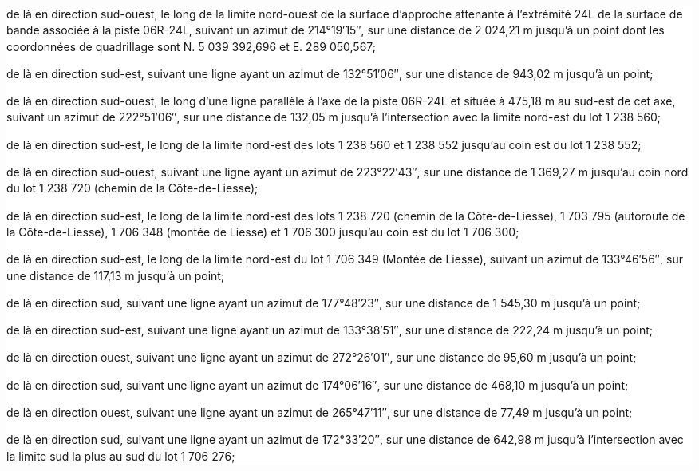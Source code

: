 

de là en direction sud-ouest, le long de la limite nord-ouest de la surface d’approche attenante à l’extrémité 24L de la surface de bande associée à la piste 06R-24L, suivant un azimut de 214°19′15″, sur une distance de 2 024,21 m jusqu’à un point dont les coordonnées de quadrillage sont N. 5 039 392,696 et E. 289 050,567;



de là en direction sud-est, suivant une ligne ayant un azimut de 132°51′06″, sur une distance de 943,02 m jusqu’à un point;



de là en direction sud-ouest, le long d’une ligne parallèle à l’axe de la piste 06R-24L et située à 475,18 m au sud-est de cet axe, suivant un azimut de 222°51′06″, sur une distance de 132,05 m jusqu’à l’intersection avec la limite nord-est du lot 1 238 560;



de là en direction sud-est, le long de la limite nord-est des lots 1 238 560 et 1 238 552 jusqu’au coin est du lot 1 238 552;



de là en direction sud-ouest, suivant une ligne ayant un azimut de 223°22′43″, sur une distance de 1 369,27 m jusqu’au coin nord du lot 1 238 720 (chemin de la Côte-de-Liesse);



de là en direction sud-est, le long de la limite nord-est des lots 1 238 720 (chemin de la Côte-de-Liesse), 1 703 795 (autoroute de la Côte-de-Liesse), 1 706 348 (montée de Liesse) et 1 706 300 jusqu’au coin est du lot 1 706 300;



de là en direction sud-est, le long de la limite nord-est du lot 1 706 349 (Montée de Liesse), suivant un azimut de 133°46′56″, sur une distance de 117,13 m jusqu’à un point;



de là en direction sud, suivant une ligne ayant un azimut de 177°48′23″, sur une distance de 1 545,30 m jusqu’à un point;



de là en direction sud-est, suivant une ligne ayant un azimut de 133°38′51″, sur une distance de 222,24 m jusqu’à un point;



de là en direction ouest, suivant une ligne ayant un azimut de 272°26′01″, sur une distance de 95,60 m jusqu’à un point;



de là en direction sud, suivant une ligne ayant un azimut de 174°06′16″, sur une distance de 468,10 m jusqu’à un point;



de là en direction ouest, suivant une ligne ayant un azimut de 265°47′11″, sur une distance de 77,49 m jusqu’à un point;



de là en direction sud, suivant une ligne ayant un azimut de 172°33′20″, sur une distance de 642,98 m jusqu’à l’intersection avec la limite sud la plus au sud du lot 1 706 276;
